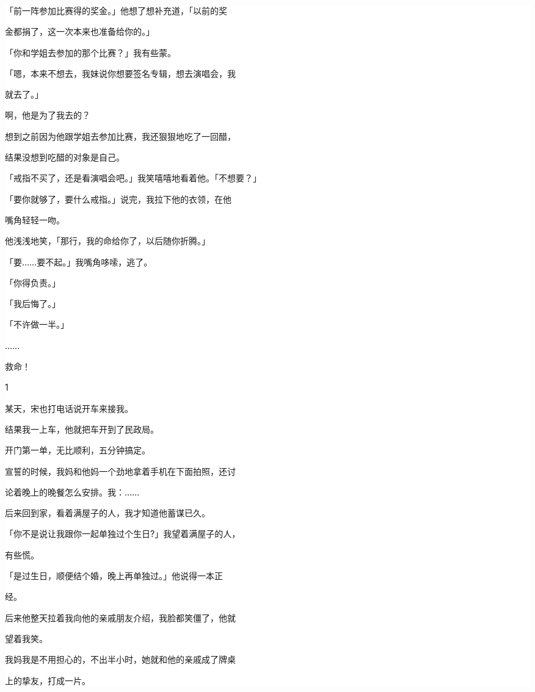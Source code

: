 「前一阵参加比赛得的奖金。」他想了想补充道，「以前的奖

金都捐了，这一次本来也准备给你的。」

「你和学姐去参加的那个比赛？」我有些蒙。

「嗯，本来不想去，我妹说你想要签名专辑，想去演唱会，我

就去了。」

啊，他是为了我去的？

想到之前因为他跟学姐去参加比赛，我还狠狠地吃了一回醋，

结果没想到吃醋的对象是自己。

「戒指不买了，还是看演唱会吧。」我笑嘻嘻地看着他。「不想要？」

「要你就够了，要什么戒指。」说完，我拉下他的衣领，在他

嘴角轻轻一吻。

他浅浅地笑，「那行，我的命给你了，以后随你折腾。」

「要……要不起。」我嘴角哆嗦，逃了。

「你得负责。」

「我后悔了。」

「不许做一半。」

……

救命！

1

某天，宋也打电话说开车来接我。

结果我一上车，他就把车开到了民政局。

开门第一单，无比顺利，五分钟搞定。

宣誓的时候，我妈和他妈一个劲地拿着手机在下面拍照，还讨

论着晚上的晚餐怎么安排。我：……

后来回到家，看着满屋子的人，我才知道他蓄谋已久。

「你不是说让我跟你一起单独过个生日?」我望着满屋子的人，

有些慌。

「是过生日，顺便结个婚，晚上再单独过。」他说得一本正

经。

后来他整天拉着我向他的亲戚朋友介绍，我脸都笑僵了，他就

望着我笑。

我妈我是不用担心的，不出半小时，她就和他的亲戚成了牌桌

上的挚友，打成一片。
